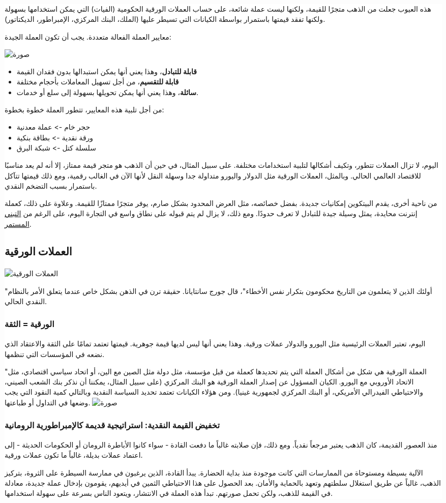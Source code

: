 هذه العيوب جعلت من الذهب متجرًا للقيمة، ولكنها ليست عملة شائعة، على حساب العملات الورقية الحكومية (الفيات) التي يمكن استخدامها بسهولة ولكنها تفقد قيمتها باستمرار بواسطة الكيانات التي تسيطر عليها (الملك، البنك المركزي، الإمبراطور، الديكتاتور).

معايير العملة الفعالة متعددة. يجب أن تكون العملة الجيدة:

![صورة](assets/Concept/chapitre1/6.jpeg)

- **قابلة للتبادل**، وهذا يعني أنها يمكن استبدالها بدون فقدان القيمة
- **قابلة للتقسيم**، من أجل تسهيل المعاملات بأحجام مختلفة
- **سائلة**، وهذا يعني أنها يمكن تحويلها بسهولة إلى سلع أو خدمات.

من أجل تلبية هذه المعايير، تتطور العملة خطوة بخطوة:

- حجر خام -> عملة معدنية
- ورقة نقدية -> بطاقة بنكية
- سلسلة كتل -> شبكة البرق

اليوم، لا تزال العملات تتطور، وتكيف أشكالها لتلبية استخدامات مختلفة. على سبيل المثال، في حين أن الذهب هو متجر قيمة ممتاز، إلا أنه لم يعد مناسبًا للاقتصاد العالمي الحالي. وبالمثل، العملات الورقية مثل الدولار واليورو متداولة جدا وسهلة النقل لأنها الآن في الغالب رقمية، ومع ذلك قيمتها تتآكل باستمرار بسبب التضخم النقدي.

من ناحية أخرى، يقدم البيتكوين إمكانيات جديدة. بفضل خصائصه، مثل العرض المحدود بشكل صارم، يوفر متجرًا ممتازًا للقيمة. وعلاوة على ذلك، كعملة إنترنت محايدة، يمثل وسيلة جيدة للتبادل لا تعرف حدودًا. ومع ذلك، لا يزال لم يتم قبوله على نطاق واسع في التجارة اليوم، على الرغم من [التبني المستمر](https://btcmap.org/map).

## العملات الورقية

![العملات الورقية](https://youtu.be/1hOrDrmT27g)

"أولئك الذين لا يتعلمون من التاريخ محكومون بتكرار نفس الأخطاء"، قال جورج سانتايانا. حقيقة ترن في الذهن بشكل خاص عندما يتعلق الأمر بالنظام النقدي الحالي.

### الورقية = الثقة

اليوم، تعتبر العملات الرئيسية مثل اليورو والدولار عملات ورقية. وهذا يعني أنها ليس لديها قيمة جوهرية. قيمتها تعتمد تمامًا على الثقة والاعتقاد الذي نضعه في المؤسسات التي تنظمها.

"العملة الورقية هي شكل من أشكال العملة التي يتم تحديدها كعملة من قبل مؤسسة، مثل دولة مثل الصين مع الين، أو اتحاد سياسي اقتصادي، مثل الاتحاد الأوروبي مع اليورو. الكيان المسؤول عن إصدار العملة الورقية هو البنك المركزي (على سبيل المثال، يمكننا أن نذكر بنك الشعب الصيني، والاحتياطي الفيدرالي الأمريكي، أو البنك المركزي لجمهورية غينيا). ومن هؤلاء الكيانات تعتمد تحديد السياسة النقدية وبالتالي كمية النقود التي يجب وضعها في التداول أو طباعتها.
![صورة](assets/Concept/chapitre2/1.jpeg)

### تخفيض القيمة النقدية: استراتيجية قديمة كالإمبراطورية الرومانية

منذ العصور القديمة، كان الذهب يعتبر مرجعاً نقدياً. ومع ذلك، فإن صلابته غالباً ما دفعت القادة - سواء كانوا الأباطرة الرومان أو الحكومات الحديثة - إلى اعتماد عملات بديلة، غالباً ما تكون عملات ورقية.

الآلية بسيطة ومستوحاة من الممارسات التي كانت موجودة منذ بداية الحضارة. يبدأ القادة، الذين يرغبون في ممارسة السيطرة على الثروة، بتركيز الذهب، غالباً عن طريق استغلال سلطتهم وتعهد بالحماية والأمان. بعد الحصول على هذا الاحتياطي الثمين في أيديهم، يقومون بإدخال عملة جديدة، معادلة في القيمة للذهب، ولكن تحمل صورتهم. تبدأ هذه العملة في الانتشار، ويتعود الناس بسرعة على سهولة استخدامها.
